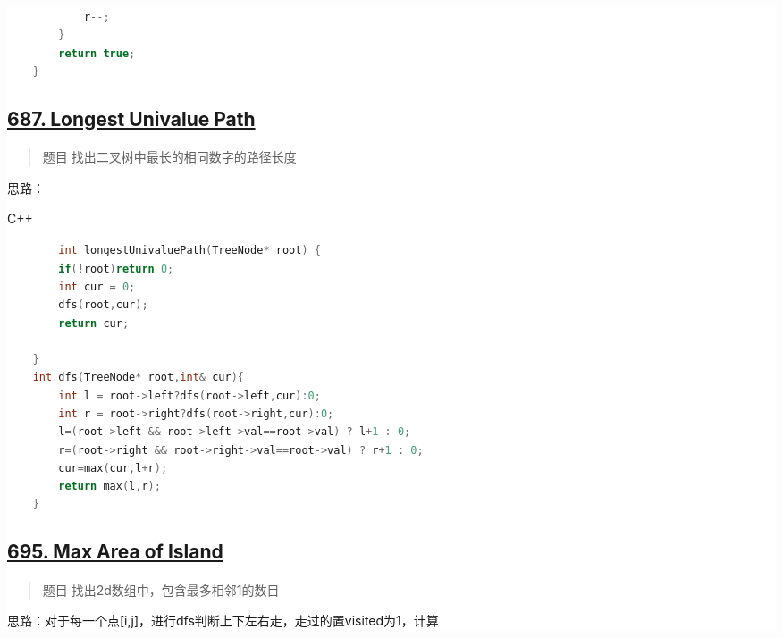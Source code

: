 ```C++
            r--;
        }
        return true;
    }
```





## [687. Longest Univalue Path](https://leetcode.com/problems/longest-univalue-path/)

>
>
>
> 题目	找出二叉树中最长的相同数字的路径长度
>

思路：

C++

```C++
        int longestUnivaluePath(TreeNode* root) {
        if(!root)return 0;
        int cur = 0;
        dfs(root,cur);
        return cur;
        
    }
    int dfs(TreeNode* root,int& cur){
        int l = root->left?dfs(root->left,cur):0;
        int r = root->right?dfs(root->right,cur):0;
        l=(root->left && root->left->val==root->val) ? l+1 : 0;
        r=(root->right && root->right->val==root->val) ? r+1 : 0;
        cur=max(cur,l+r);
        return max(l,r);
    }
```



## [695. Max Area of Island](https://leetcode.com/problems/max-area-of-island/)

>
>
>
> 题目	找出2d数组中，包含最多相邻1的数目
>
>

思路：对于每一个点[i,j]，进行dfs判断上下左右走，走过的置visited为1，计算
